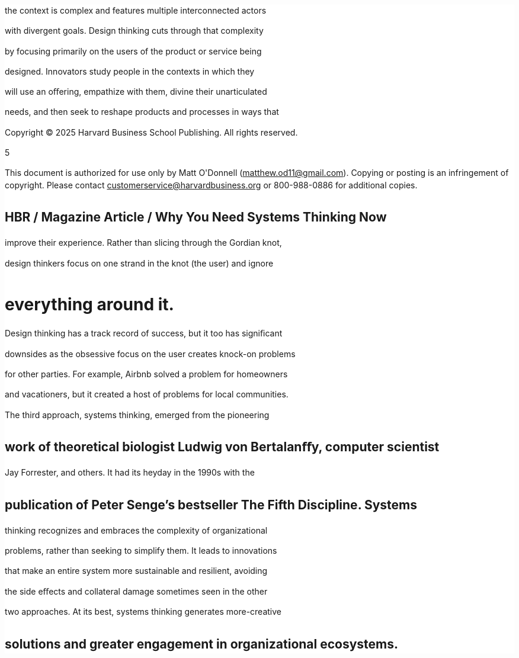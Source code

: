 the context is complex and features multiple interconnected actors

with divergent goals. Design thinking cuts through that complexity

by focusing primarily on the users of the product or service being

designed. Innovators study people in the contexts in which they

will use an oﬀering, empathize with them, divine their unarticulated

needs, and then seek to reshape products and processes in ways that

Copyright © 2025 Harvard Business School Publishing. All rights reserved.

5

This document is authorized for use only by Matt O'Donnell (matthew.od11@gmail.com). Copying or posting is an infringement of copyright. Please contact customerservice@harvardbusiness.org or 800-988-0886 for additional copies.

## HBR / Magazine Article / Why You Need Systems Thinking Now

improve their experience. Rather than slicing through the Gordian knot,

design thinkers focus on one strand in the knot (the user) and ignore

# everything around it.

Design thinking has a track record of success, but it too has signiﬁcant

downsides as the obsessive focus on the user creates knock-on problems

for other parties. For example, Airbnb solved a problem for homeowners

and vacationers, but it created a host of problems for local communities.

The third approach, systems thinking, emerged from the pioneering

## work of theoretical biologist Ludwig von Bertalanﬀy, computer scientist

Jay Forrester, and others. It had its heyday in the 1990s with the

## publication of Peter Senge’s bestseller The Fifth Discipline. Systems

thinking recognizes and embraces the complexity of organizational

problems, rather than seeking to simplify them. It leads to innovations

that make an entire system more sustainable and resilient, avoiding

the side eﬀects and collateral damage sometimes seen in the other

two approaches. At its best, systems thinking generates more-creative

## solutions and greater engagement in organizational ecosystems.
